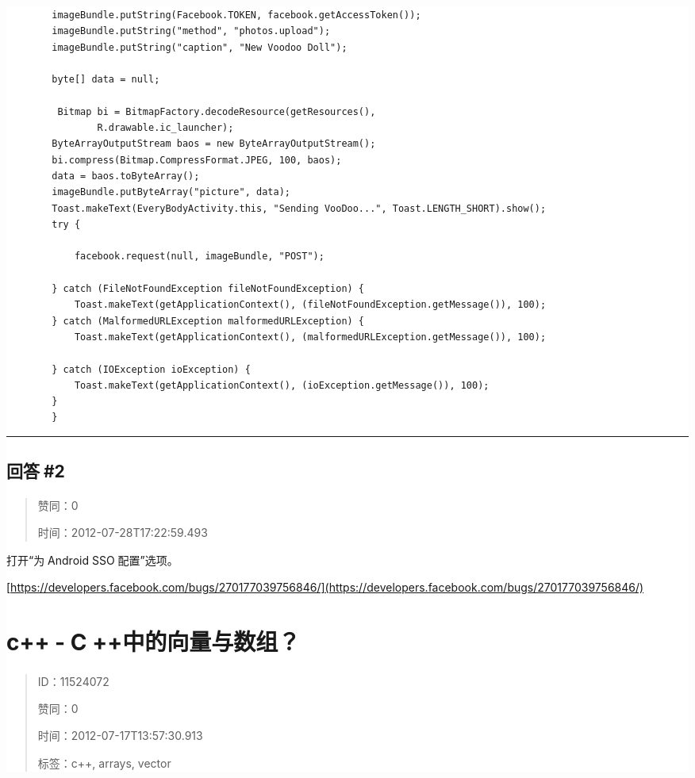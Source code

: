 ```
        imageBundle.putString(Facebook.TOKEN, facebook.getAccessToken());
        imageBundle.putString("method", "photos.upload");
        imageBundle.putString("caption", "New Voodoo Doll");

        byte[] data = null;

         Bitmap bi = BitmapFactory.decodeResource(getResources(),
                R.drawable.ic_launcher);
        ByteArrayOutputStream baos = new ByteArrayOutputStream();
        bi.compress(Bitmap.CompressFormat.JPEG, 100, baos);
        data = baos.toByteArray();
        imageBundle.putByteArray("picture", data);
        Toast.makeText(EveryBodyActivity.this, "Sending VooDoo...", Toast.LENGTH_SHORT).show();
        try {

            facebook.request(null, imageBundle, "POST");

        } catch (FileNotFoundException fileNotFoundException) {
            Toast.makeText(getApplicationContext(), (fileNotFoundException.getMessage()), 100);
        } catch (MalformedURLException malformedURLException) {
            Toast.makeText(getApplicationContext(), (malformedURLException.getMessage()), 100);

        } catch (IOException ioException) {
            Toast.makeText(getApplicationContext(), (ioException.getMessage()), 100);
        }
        } 
```

* * *

## 回答 #2

> 赞同：0
> 
> 时间：2012-07-28T17:22:59.493

打开“为 Android SSO 配置”选项。

[https://developers.facebook.com/bugs/270177039756846/](https://developers.facebook.com/bugs/270177039756846/)

# c++ - C ++中的向量与数组？

> ID：11524072
> 
> 赞同：0
> 
> 时间：2012-07-17T13:57:30.913
> 
> 标签：c++, arrays, vector
